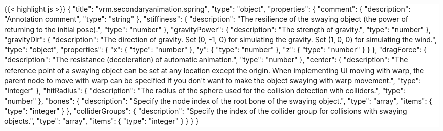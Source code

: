{{< highlight js >}}
{
    "title": "vrm.secondaryanimation.spring",
    "type": "object",
    "properties": {
        "comment": {
            "description": "Annotation comment",
            "type": "string"
        },
        "stiffiness": {
            "description": "The resilience of the swaying object (the power of returning to the initial pose).",
            "type": "number"
        },
        "gravityPower": {
            "description": "The strength of gravity.",
            "type": "number"
        },
        "gravityDir": {
            "description": "The direction of gravity. Set (0, -1, 0) for simulating the gravity. Set (1, 0, 0) for simulating the wind.",
            "type": "object",
            "properties": {
                "x": {
                    "type": "number"
                },
                "y": {
                    "type": "number"
                },
                "z": {
                    "type": "number"
                }
            }
        },
        "dragForce": {
            "description": "The resistance (deceleration) of automatic animation.",
            "type": "number"
        },
        "center": {
            "description": "The reference point of a swaying object can be set at any location except the origin. When implementing UI moving with warp, the parent node to move with warp can be specified if you don't want to make the object swaying with warp movement.",
            "type": "integer"
        },
        "hitRadius": {
            "description": "The radius of the sphere used for the collision detection with colliders.",
            "type": "number"
        },
        "bones": {
            "description": "Specify the node index of the root bone of the swaying object.",
            "type": "array",
            "items": {
                "type": "integer"
            }
        },
        "colliderGroups": {
            "description": "Specify the index of the collider group for collisions with swaying objects.",
            "type": "array",
            "items": {
                "type": "integer"
            }
        }
    }
}